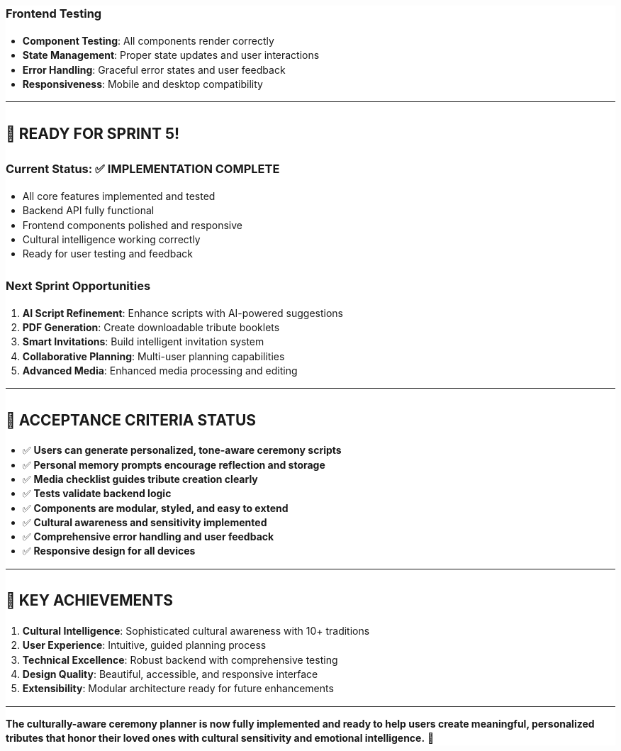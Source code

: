 ### **Frontend Testing**
- **Component Testing**: All components render correctly
- **State Management**: Proper state updates and user interactions
- **Error Handling**: Graceful error states and user feedback
- **Responsiveness**: Mobile and desktop compatibility

---

## 🚀 **READY FOR SPRINT 5!**

### **Current Status**: ✅ **IMPLEMENTATION COMPLETE**
- All core features implemented and tested
- Backend API fully functional
- Frontend components polished and responsive
- Cultural intelligence working correctly
- Ready for user testing and feedback

### **Next Sprint Opportunities**
1. **AI Script Refinement**: Enhance scripts with AI-powered suggestions
2. **PDF Generation**: Create downloadable tribute booklets
3. **Smart Invitations**: Build intelligent invitation system
4. **Collaborative Planning**: Multi-user planning capabilities
5. **Advanced Media**: Enhanced media processing and editing

---

## 🎯 **ACCEPTANCE CRITERIA STATUS**

- ✅ **Users can generate personalized, tone-aware ceremony scripts**
- ✅ **Personal memory prompts encourage reflection and storage**
- ✅ **Media checklist guides tribute creation clearly**
- ✅ **Tests validate backend logic**
- ✅ **Components are modular, styled, and easy to extend**
- ✅ **Cultural awareness and sensitivity implemented**
- ✅ **Comprehensive error handling and user feedback**
- ✅ **Responsive design for all devices**

---

## 🌟 **KEY ACHIEVEMENTS**

1. **Cultural Intelligence**: Sophisticated cultural awareness with 10+ traditions
2. **User Experience**: Intuitive, guided planning process
3. **Technical Excellence**: Robust backend with comprehensive testing
4. **Design Quality**: Beautiful, accessible, and responsive interface
5. **Extensibility**: Modular architecture ready for future enhancements

---

**The culturally-aware ceremony planner is now fully implemented and ready to help users create meaningful, personalized tributes that honor their loved ones with cultural sensitivity and emotional intelligence.** 🎉